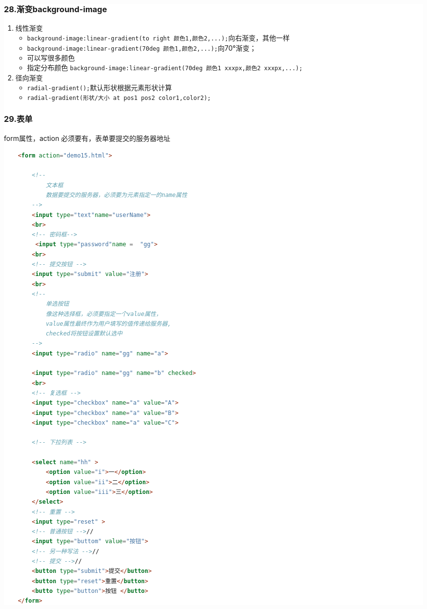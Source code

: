 ### 28.渐变background-image

1. 线性渐变
   - `background-image:linear-gradient(to right 颜色1,颜色2,...);`向右渐变，其他一样
   - `background-image:linear-gradient(70deg 颜色1,颜色2,...);`向70°渐变；
   - 可以写很多颜色
   - 指定分布颜色 `background-image:linear-gradient(70deg 颜色1 xxxpx,颜色2 xxxpx,...);`
2. 径向渐变
   - `radial-gradient();`默认形状根据元素形状计算
   - `radial-gradient(形状/大小 at pos1 pos2 color1,color2);`

### 29.表单

form属性，action 必须要有，表单要提交的服务器地址

```html
    <form action="demo15.html">
  
        <!-- 
            文本框 
            数据要提交的服务器，必须要为元素指定一的name属性
        -->
        <input type="text"name="userName">
        <br>
        <!-- 密码框-->
         <input type="password"name =  "gg">
        <br>
        <!-- 提交按钮 -->
        <input type="submit" value="注册">
        <br>
        <!-- 
            单选按钮 
            像这种选择框，必须要指定一个value属性，
            value属性最终作为用户填写的值传递给服务器,
            checked将按钮设置默认选中
        -->
        <input type="radio" name="gg" name="a"> 
  
        <input type="radio" name="gg" name="b" checked> 
        <br>
        <!-- 复选框 -->
        <input type="checkbox" name="a" value="A">
        <input type="checkbox" name="a" value="B">
        <input type="checkbox" name="a" value="C">

        <!-- 下拉列表 -->

        <select name="hh" >
            <option value="i">一</option>
            <option value="ii">二</option>
            <option value="iii">三</option>
        </select>
        <!-- 重置 -->
        <input type="reset" >
        <!-- 普通按钮 -->//
        <input type="buttom" value="按钮">
        <!-- 另一种写法 -->//
        <!-- 提交 -->//
        <button type="submit">提交</button>
        <button type="reset">重置</button>
        <butto type="button">按钮 </butto>
    </form>
```

